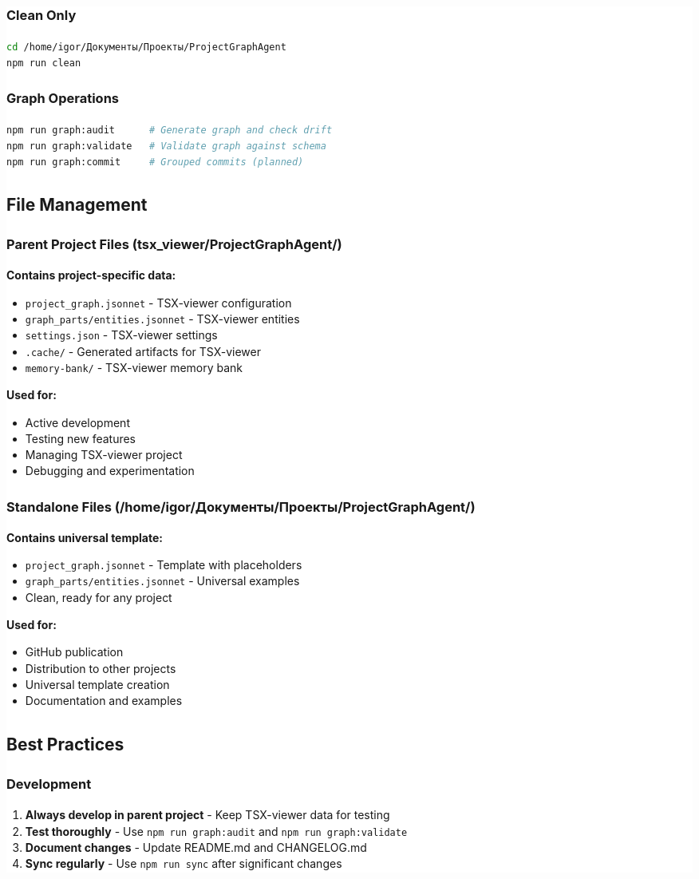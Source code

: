 ### Clean Only
```bash
cd /home/igor/Документы/Проекты/ProjectGraphAgent
npm run clean
```

### Graph Operations
```bash
npm run graph:audit      # Generate graph and check drift
npm run graph:validate   # Validate graph against schema
npm run graph:commit     # Grouped commits (planned)
```

## File Management

### Parent Project Files (tsx_viewer/ProjectGraphAgent/)

**Contains project-specific data:**
- `project_graph.jsonnet` - TSX-viewer configuration
- `graph_parts/entities.jsonnet` - TSX-viewer entities
- `settings.json` - TSX-viewer settings
- `.cache/` - Generated artifacts for TSX-viewer
- `memory-bank/` - TSX-viewer memory bank

**Used for:**
- Active development
- Testing new features
- Managing TSX-viewer project
- Debugging and experimentation

### Standalone Files (/home/igor/Документы/Проекты/ProjectGraphAgent/)

**Contains universal template:**
- `project_graph.jsonnet` - Template with placeholders
- `graph_parts/entities.jsonnet` - Universal examples
- Clean, ready for any project

**Used for:**
- GitHub publication
- Distribution to other projects
- Universal template creation
- Documentation and examples

## Best Practices

### Development
1. **Always develop in parent project** - Keep TSX-viewer data for testing
2. **Test thoroughly** - Use `npm run graph:audit` and `npm run graph:validate`
3. **Document changes** - Update README.md and CHANGELOG.md
4. **Sync regularly** - Use `npm run sync` after significant changes
